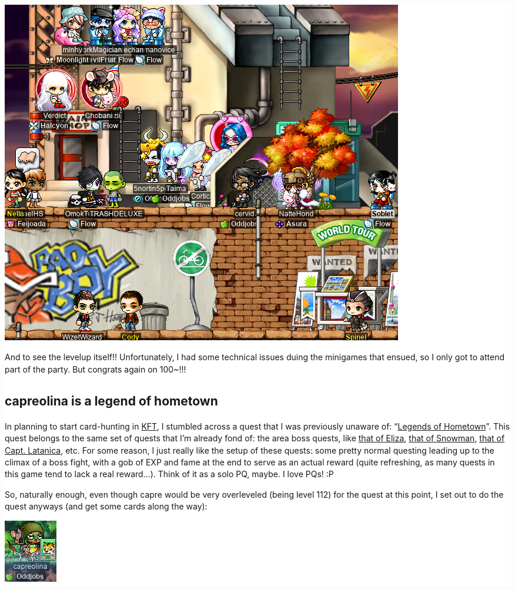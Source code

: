 ![Noam’s level 100 party](noam-s-100-party.png "Noam’s level 100 party")

And to see the levelup itself!! Unfortunately, I had some technical issues duing the minigames that ensued, so I only got to attend part of the party. But congrats again on 100~!!!

## capreolina is a legend of hometown

In planning to start card-hunting in [KFT](https://maplelegends.com/lib/map?id=222000000), I stumbled across a quest that I was previously unaware of: “[Legends of Hometown](https://bbb.hidden-street.net/quest/ludus-lake/legends-of-hometown)”. This quest belongs to the same set of quests that I’m already fond of: the area boss quests, like [that of Eliza](https://bbb.hidden-street.net/quest/el-nath-mt-aquaroad/goddess-pet), [that of Snowman](https://bbb.hidden-street.net/quest/el-nath-mt-aquaroad/snowfield-giant), [that of Capt. Latanica](https://bbb.hidden-street.net/quest/singapore/the-secret-of-ghostship), etc. For some reason, I just really like the setup of these quests: some pretty normal questing leading up to the climax of a boss fight, with a gob of EXP and fame at the end to serve as an actual reward (quite refreshing, as many quests in this game tend to lack a real reward…). Think of it as a solo PQ, maybe. I love PQs! :P

So, naturally enough, even though capre would be very overleveled (being level 112) for the quest at this point, I set out to do the quest anyways (and get some cards along the way):

![Hodori card get!](capre-hodori-card-get.png "Hodori card get!")
